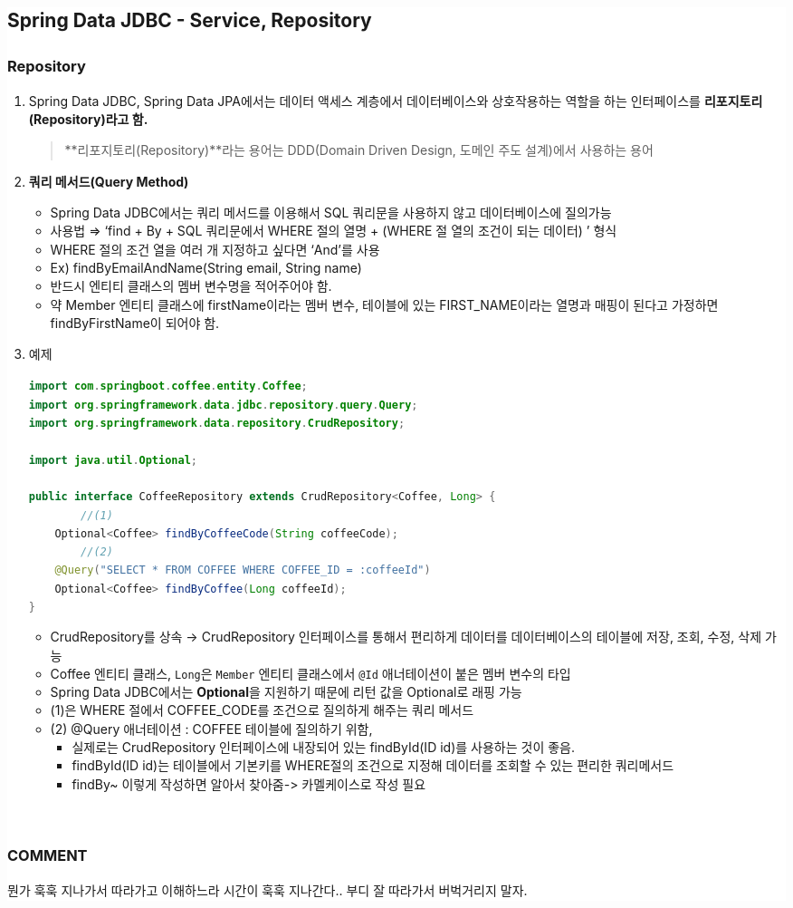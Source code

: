 ## Spring Data JDBC - Service, Repository

### Repository

1. Spring Data JDBC, Spring Data JPA에서는 데이터 액세스 계층에서 데이터베이스와 상호작용하는 역할을 하는 인터페이스를 **리포지토리(Repository)라고 함.**
   
    > **리포지토리(Repository)**라는 용어는 DDD(Domain Driven Design, 도메인 주도 설계)에서 사용하는 용어
    > 
2. **쿼리 메서드(Query Method)**
    - Spring Data JDBC에서는 쿼리 메서드를 이용해서 SQL 쿼리문을 사용하지 않고 데이터베이스에 질의가능
    - 사용법 ⇒ ‘find + By + SQL 쿼리문에서 WHERE 절의 열명 + (WHERE 절 열의 조건이 되는 데이터) ’ 형식
    - WHERE 절의 조건 열을 여러 개 지정하고 싶다면 ‘And’를 사용
    - Ex) findByEmailAndName(String email, String name)
    - 반드시 엔티티 클래스의 멤버 변수명을 적어주어야 함.
    - 약 Member 엔티티 클래스에 firstName이라는 멤버 변수, 테이블에 있는 FIRST_NAME이라는 열명과 매핑이 된다고 가정하면  findByFirstName이 되어야 함.
3. 예제
   
    ```java
    import com.springboot.coffee.entity.Coffee;
    import org.springframework.data.jdbc.repository.query.Query;
    import org.springframework.data.repository.CrudRepository;
    
    import java.util.Optional;
    
    public interface CoffeeRepository extends CrudRepository<Coffee, Long> {
    		//(1)
        Optional<Coffee> findByCoffeeCode(String coffeeCode);
    		//(2)
        @Query("SELECT * FROM COFFEE WHERE COFFEE_ID = :coffeeId")
        Optional<Coffee> findByCoffee(Long coffeeId);
    }
    
    ```
    
    - CrudRepository를 상속 → CrudRepository 인터페이스를 통해서 편리하게 데이터를 데이터베이스의 테이블에 저장, 조회, 수정, 삭제 가능
    - Coffee 엔티티 클래스, `Long`은 `Member` 엔티티 클래스에서 `@Id` 애너테이션이 붙은 멤버 변수의 타입
    - Spring Data JDBC에서는 **Optional**을 지원하기 때문에 리턴 값을 Optional로 래핑 가능
    - (1)은 WHERE 절에서 COFFEE_CODE를 조건으로 질의하게 해주는 쿼리 메서드
    - (2) @Query 애너테이션 :  COFFEE 테이블에 질의하기 위함,
        - 실제로는  CrudRepository 인터페이스에 내장되어 있는 findById(ID id)를 사용하는 것이 좋음.
        - findById(ID id)는 테이블에서 기본키를 WHERE절의 조건으로 지정해 데이터를 조회할 수 있는 편리한 쿼리메서드
        - findBy~ 이렇게 작성하면 알아서 찾아줌-> 카멜케이스로 작성 필요


<br>

### COMMENT
 뭔가 훅훅 지나가서 따라가고 이해하느라 시간이 훅훅 지나간다..
 부디 잘 따라가서 버벅거리지 말자.
